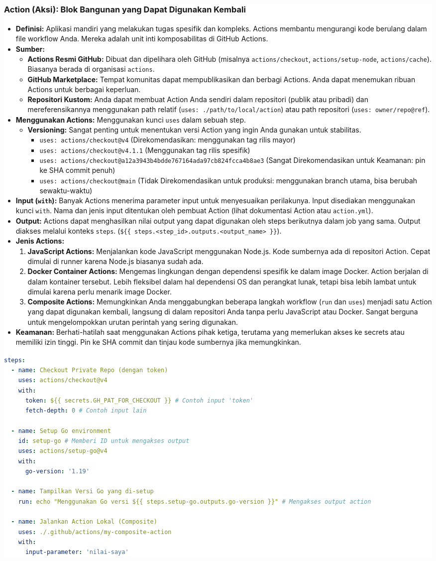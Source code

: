 ### Action (Aksi): Blok Bangunan yang Dapat Digunakan Kembali

*   **Definisi:** Aplikasi mandiri yang melakukan tugas spesifik dan kompleks. Actions membantu mengurangi kode berulang dalam file workflow Anda. Mereka adalah unit inti komposabilitas di GitHub Actions.
*   **Sumber:**
    *   **Actions Resmi GitHub:** Dibuat dan dipelihara oleh GitHub (misalnya `actions/checkout`, `actions/setup-node`, `actions/cache`). Biasanya berada di organisasi `actions`.
    *   **GitHub Marketplace:** Tempat komunitas dapat mempublikasikan dan berbagi Actions. Anda dapat menemukan ribuan Actions untuk berbagai keperluan.
    *   **Repositori Kustom:** Anda dapat membuat Action Anda sendiri dalam repositori (publik atau pribadi) dan mereferensikannya menggunakan path relatif (`uses: ./path/to/local/action`) atau path repositori (`uses: owner/repo@ref`).
*   **Menggunakan Actions:** Menggunakan kunci `uses` dalam sebuah step.
    *   **Versioning:** Sangat penting untuk menentukan versi Action yang ingin Anda gunakan untuk stabilitas.
        *   `uses: actions/checkout@v4` (Direkomendasikan: menggunakan tag rilis mayor)
        *   `uses: actions/checkout@v4.1.1` (Menggunakan tag rilis spesifik)
        *   `uses: actions/checkout@a12a3943b4bdde767164ada97cb824fcca4b8ae3` (Sangat Direkomendasikan untuk Keamanan: pin ke SHA commit penuh)
        *   `uses: actions/checkout@main` (Tidak Direkomendasikan untuk produksi: menggunakan branch utama, bisa berubah sewaktu-waktu)
*   **Input (`with`):** Banyak Actions menerima parameter input untuk menyesuaikan perilakunya. Input disediakan menggunakan kunci `with`. Nama dan jenis input ditentukan oleh pembuat Action (lihat dokumentasi Action atau `action.yml`).
*   **Output:** Actions dapat menghasilkan nilai output yang dapat digunakan oleh steps berikutnya dalam job yang sama. Output diakses melalui konteks `steps`. (`${{ steps.<step_id>.outputs.<output_name> }}`).
*   **Jenis Actions:**
    1.  **JavaScript Actions:** Menjalankan kode JavaScript menggunakan Node.js. Kode sumbernya ada di repositori Action. Cepat dimulai di runner karena Node.js biasanya sudah ada.
    2.  **Docker Container Actions:** Mengemas lingkungan dengan dependensi spesifik ke dalam image Docker. Action berjalan di dalam kontainer tersebut. Lebih fleksibel dalam hal dependensi OS dan perangkat lunak, tetapi bisa lebih lambat untuk dimulai karena perlu menarik image Docker.
    3.  **Composite Actions:** Memungkinkan Anda menggabungkan beberapa langkah workflow (`run` dan `uses`) menjadi satu Action yang dapat digunakan kembali, langsung di dalam repositori Anda tanpa perlu JavaScript atau Docker. Sangat berguna untuk mengelompokkan urutan perintah yang sering digunakan.
*   **Keamanan:** Berhati-hatilah saat menggunakan Actions pihak ketiga, terutama yang memerlukan akses ke secrets atau memiliki izin tinggi. Pin ke SHA commit dan tinjau kode sumbernya jika memungkinkan.

```yaml
steps:
  - name: Checkout Private Repo (dengan token)
    uses: actions/checkout@v4
    with:
      token: ${{ secrets.GH_PAT_FOR_CHECKOUT }} # Contoh input 'token'
      fetch-depth: 0 # Contoh input lain

  - name: Setup Go environment
    id: setup-go # Memberi ID untuk mengakses output
    uses: actions/setup-go@v4
    with:
      go-version: '1.19'

  - name: Tampilkan Versi Go yang di-setup
    run: echo "Menggunakan Go versi ${{ steps.setup-go.outputs.go-version }}" # Mengakses output action

  - name: Jalankan Action Lokal (Composite)
    uses: ./.github/actions/my-composite-action
    with:
      input-parameter: 'nilai-saya'
```
